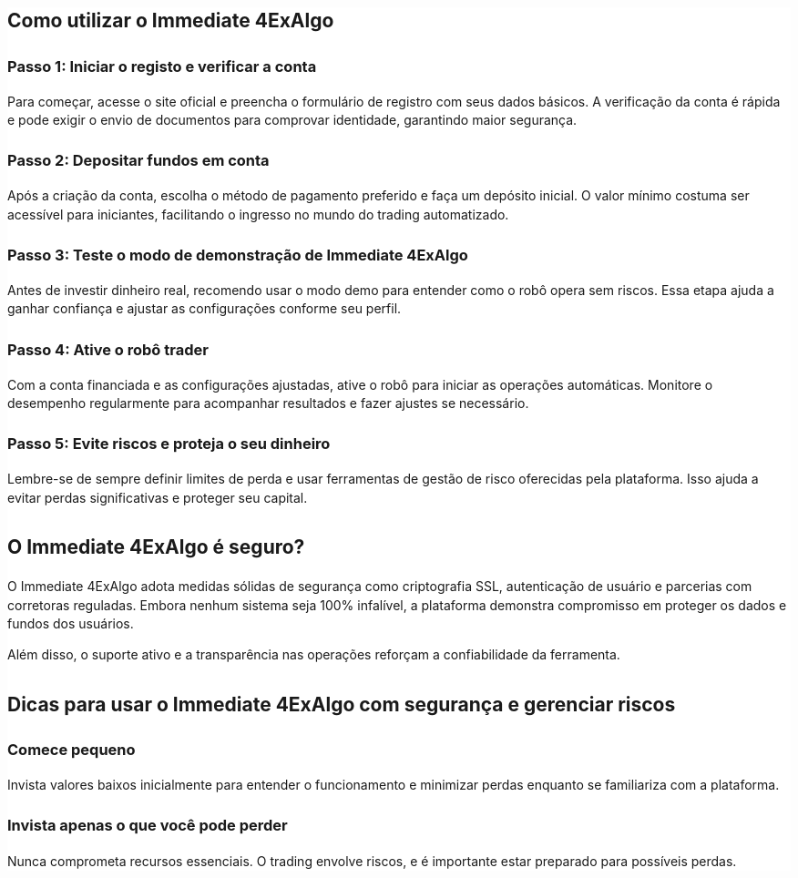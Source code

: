 ## Como utilizar o Immediate 4ExAlgo

### Passo 1: Iniciar o registo e verificar a conta

Para começar, acesse o site oficial e preencha o formulário de registro com seus dados básicos. A verificação da conta é rápida e pode exigir o envio de documentos para comprovar identidade, garantindo maior segurança.

### Passo 2: Depositar fundos em conta

Após a criação da conta, escolha o método de pagamento preferido e faça um depósito inicial. O valor mínimo costuma ser acessível para iniciantes, facilitando o ingresso no mundo do trading automatizado.

### Passo 3: Teste o modo de demonstração de Immediate 4ExAlgo

Antes de investir dinheiro real, recomendo usar o modo demo para entender como o robô opera sem riscos. Essa etapa ajuda a ganhar confiança e ajustar as configurações conforme seu perfil.

### Passo 4: Ative o robô trader

Com a conta financiada e as configurações ajustadas, ative o robô para iniciar as operações automáticas. Monitore o desempenho regularmente para acompanhar resultados e fazer ajustes se necessário.

### Passo 5: Evite riscos e proteja o seu dinheiro

Lembre-se de sempre definir limites de perda e usar ferramentas de gestão de risco oferecidas pela plataforma. Isso ajuda a evitar perdas significativas e proteger seu capital.

## O Immediate 4ExAlgo é seguro?

O Immediate 4ExAlgo adota medidas sólidas de segurança como criptografia SSL, autenticação de usuário e parcerias com corretoras reguladas. Embora nenhum sistema seja 100% infalível, a plataforma demonstra compromisso em proteger os dados e fundos dos usuários.

Além disso, o suporte ativo e a transparência nas operações reforçam a confiabilidade da ferramenta.

## Dicas para usar o Immediate 4ExAlgo com segurança e gerenciar riscos

### Comece pequeno

Invista valores baixos inicialmente para entender o funcionamento e minimizar perdas enquanto se familiariza com a plataforma.

### Invista apenas o que você pode perder

Nunca comprometa recursos essenciais. O trading envolve riscos, e é importante estar preparado para possíveis perdas.
